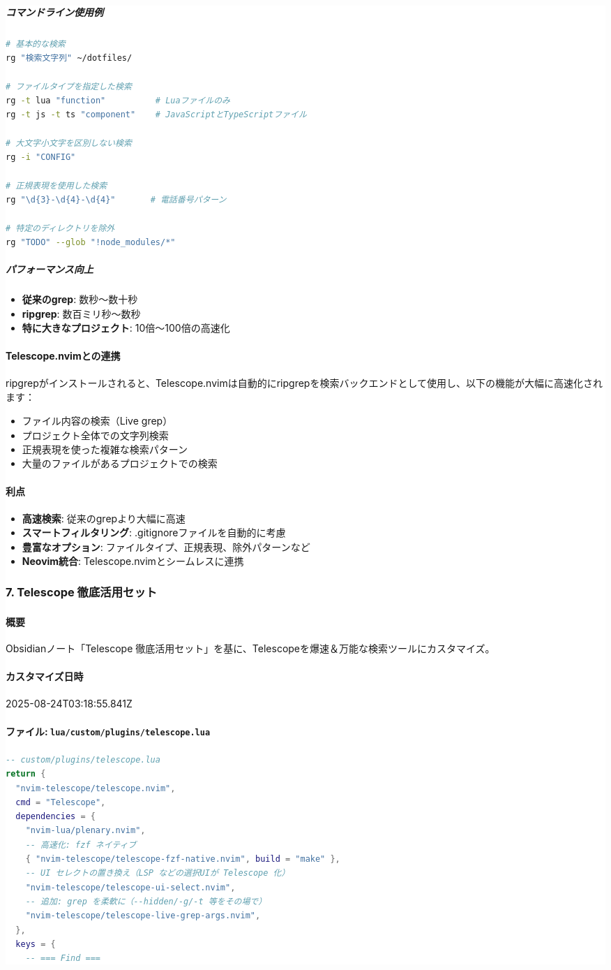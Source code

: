##### コマンドライン使用例
```bash
# 基本的な検索
rg "検索文字列" ~/dotfiles/

# ファイルタイプを指定した検索
rg -t lua "function"          # Luaファイルのみ
rg -t js -t ts "component"    # JavaScriptとTypeScriptファイル

# 大文字小文字を区別しない検索
rg -i "CONFIG"

# 正規表現を使用した検索
rg "\d{3}-\d{4}-\d{4}"       # 電話番号パターン

# 特定のディレクトリを除外
rg "TODO" --glob "!node_modules/*"
```

##### パフォーマンス向上
- **従来のgrep**: 数秒〜数十秒
- **ripgrep**: 数百ミリ秒〜数秒
- **特に大きなプロジェクト**: 10倍〜100倍の高速化

#### Telescope.nvimとの連携
ripgrepがインストールされると、Telescope.nvimは自動的にripgrepを検索バックエンドとして使用し、以下の機能が大幅に高速化されます：

- ファイル内容の検索（Live grep）
- プロジェクト全体での文字列検索
- 正規表現を使った複雑な検索パターン
- 大量のファイルがあるプロジェクトでの検索

#### 利点
- **高速検索**: 従来のgrepより大幅に高速
- **スマートフィルタリング**: .gitignoreファイルを自動的に考慮
- **豊富なオプション**: ファイルタイプ、正規表現、除外パターンなど
- **Neovim統合**: Telescope.nvimとシームレスに連携

### 7. Telescope 徹底活用セット

#### 概要
Obsidianノート「Telescope 徹底活用セット」を基に、Telescopeを爆速＆万能な検索ツールにカスタマイズ。

#### カスタマイズ日時
2025-08-24T03:18:55.841Z

#### ファイル: `lua/custom/plugins/telescope.lua`
```lua
-- custom/plugins/telescope.lua
return {
  "nvim-telescope/telescope.nvim",
  cmd = "Telescope",
  dependencies = {
    "nvim-lua/plenary.nvim",
    -- 高速化: fzf ネイティブ
    { "nvim-telescope/telescope-fzf-native.nvim", build = "make" },
    -- UI セレクトの置き換え（LSP などの選択UIが Telescope 化）
    "nvim-telescope/telescope-ui-select.nvim",
    -- 追加: grep を柔軟に（--hidden/-g/-t 等をその場で）
    "nvim-telescope/telescope-live-grep-args.nvim",
  },
  keys = {
    -- === Find ===
```